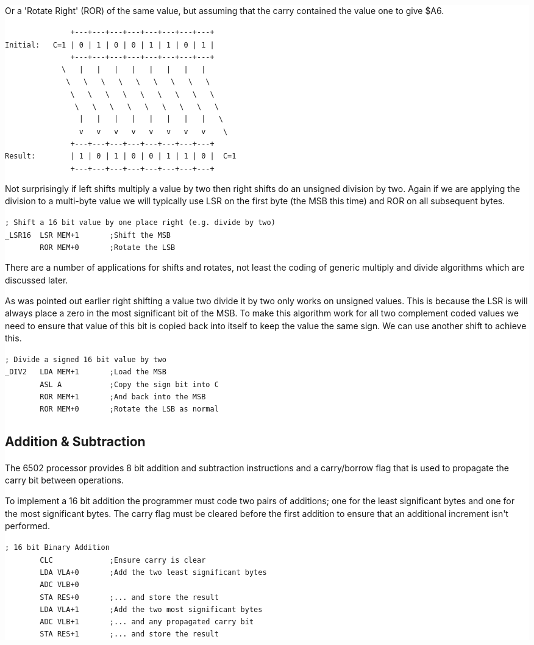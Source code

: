 Or a 'Rotate Right' (ROR) of the same value, but assuming that the carry contained the value one to give $A6.

```plain
               +---+---+---+---+---+---+---+---+
Initial:   C=1 | 0 | 1 | 0 | 0 | 1 | 1 | 0 | 1 |
               +---+---+---+---+---+---+---+---+
             \   |   |   |   |   |   |   |   |
              \   \   \   \   \   \   \   \   \
               \   \   \   \   \   \   \   \   \
                \   \   \   \   \   \   \   \   \
                 |   |   |   |   |   |   |   |   \
                 v   v   v   v   v   v   v   v    \
               +---+---+---+---+---+---+---+---+
Result:        | 1 | 0 | 1 | 0 | 0 | 1 | 1 | 0 |  C=1
               +---+---+---+---+---+---+---+---+
```

Not surprisingly if left shifts multiply a value by two then right shifts do an unsigned division by two. Again if we are applying the division to a multi-byte value we will typically use LSR on the first byte (the MSB this time) and ROR on all subsequent bytes.

```armasm
; Shift a 16 bit value by one place right (e.g. divide by two)
_LSR16  LSR MEM+1       ;Shift the MSB
        ROR MEM+0       ;Rotate the LSB
```

There are a number of applications for shifts and rotates, not least the coding of generic multiply and divide algorithms which are discussed later.

As was pointed out earlier right shifting a value two divide it by two only works on unsigned values. This is because the LSR is will always place a zero in the most significant bit of the MSB. To make this algorithm work for all two complement coded values we need to ensure that value of this bit is copied back into itself to keep the value the same sign. We can use another shift to achieve this.

```armasm
; Divide a signed 16 bit value by two
_DIV2   LDA MEM+1       ;Load the MSB
        ASL A           ;Copy the sign bit into C
        ROR MEM+1       ;And back into the MSB
        ROR MEM+0       ;Rotate the LSB as normal
```

## Addition & Subtraction
The 6502 processor provides 8 bit addition and subtraction instructions and a carry/borrow flag that is used to propagate the carry bit between operations.

To implement a 16 bit addition the programmer must code two pairs of additions; one for the least significant bytes and one for the most significant bytes. The carry flag must be cleared before the first addition to ensure that an additional increment isn't performed.

```armasm
; 16 bit Binary Addition
        CLC             ;Ensure carry is clear
        LDA VLA+0       ;Add the two least significant bytes
        ADC VLB+0
        STA RES+0       ;... and store the result
        LDA VLA+1       ;Add the two most significant bytes
        ADC VLB+1       ;... and any propagated carry bit
        STA RES+1       ;... and store the result
```
